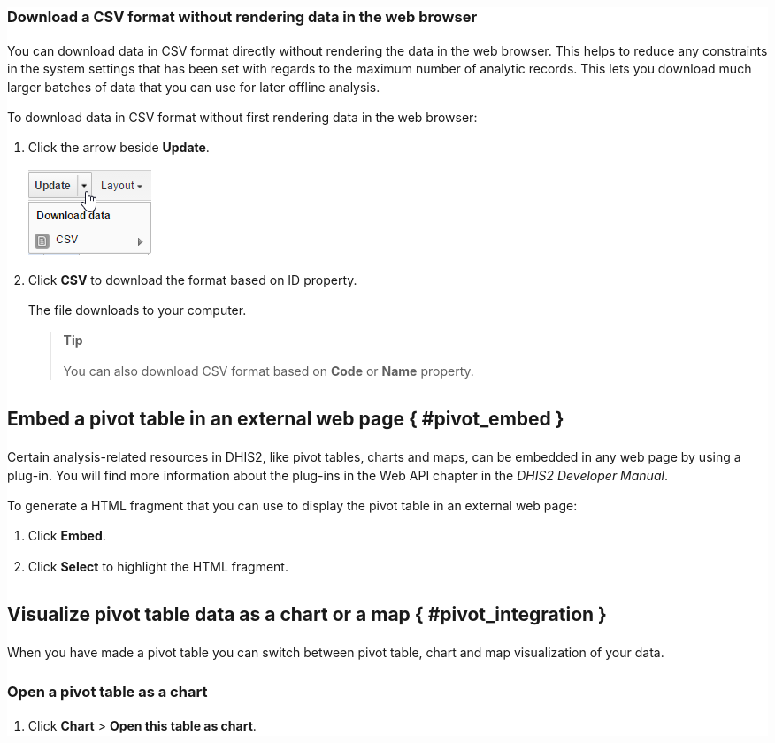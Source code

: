 ### Download a CSV format without rendering data in the web browser

You can download data in CSV format directly without rendering the data
in the web browser. This helps to reduce any constraints in the system
settings that has been set with regards to the maximum number of
analytic records. This lets you download much larger batches of data
that you can use for later offline analysis.

To download data in CSV format without first rendering data in the web
browser:

1.  Click the arrow beside **Update**.

    ![](resources/images/pivot_table/data_dump.png)

2.  Click **CSV** to download the format based on ID property.

    The file downloads to your computer.

    > **Tip**
    >
    > You can also download CSV format based on **Code** or **Name**
    > property.

## Embed a pivot table in an external web page { #pivot_embed } 

Certain analysis-related resources in DHIS2, like pivot tables, charts
and maps, can be embedded in any web page by using a plug-in. You will
find more information about the plug-ins in the Web API chapter in the
*DHIS2 Developer Manual*.

To generate a HTML fragment that you can use to display the pivot table
in an external web page:

1.  Click **Embed**.

2.  Click **Select** to highlight the HTML fragment.

## Visualize pivot table data as a chart or a map { #pivot_integration } 

When you have made a pivot table you can switch between pivot table,
chart and map visualization of your data.

### Open a pivot table as a chart

1.  Click **Chart** \> **Open this table as chart**.
